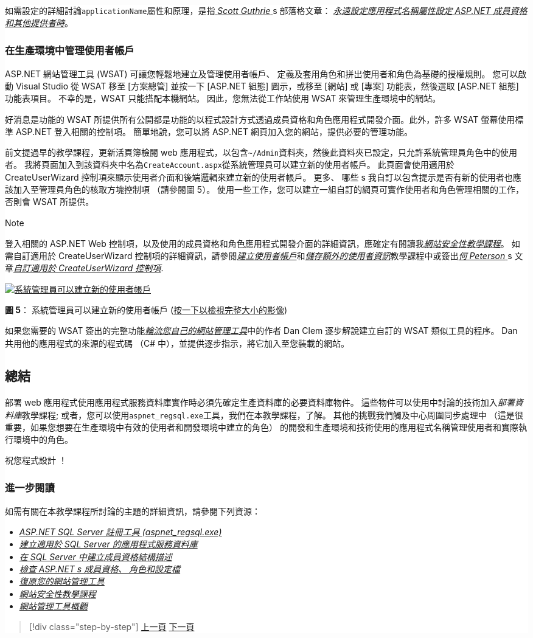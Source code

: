 如需設定的詳細討論`applicationName`屬性和原理，是指[ *Scott Guthrie* ](https://weblogs.asp.net/scottgu/) s 部落格文章： [*永遠設定應用程式名稱屬性設定 ASP.NET 成員資格和其他提供者時*](https://weblogs.asp.net/scottgu/443634)。

### <a name="managing-user-accounts-in-the-production-environment"></a>在生產環境中管理使用者帳戶

ASP.NET 網站管理工具 (WSAT) 可讓您輕鬆地建立及管理使用者帳戶、 定義及套用角色和拼出使用者和角色為基礎的授權規則。 您可以啟動 Visual Studio 從 WSAT 移至 [方案總管] 並按一下 [ASP.NET 組態] 圖示，或移至 [網站] 或 [專案] 功能表，然後選取 [ASP.NET 組態] 功能表項目。 不幸的是，WSAT 只能搭配本機網站。 因此，您無法從工作站使用 WSAT 來管理生產環境中的網站。

好消息是功能的 WSAT 所提供所有公開都是功能的以程式設計方式透過成員資格和角色應用程式開發介面。此外，許多 WSAT 螢幕使用標準 ASP.NET 登入相關的控制項。 簡單地說，您可以將 ASP.NET 網頁加入您的網站，提供必要的管理功能。

前文提過早的教學課程，更新活頁簿檢閱 web 應用程式，以包含`~/Admin`資料夾，然後此資料夾已設定，只允許系統管理員角色中的使用者。 我將頁面加入到該資料夾中名為`CreateAccount.aspx`從系統管理員可以建立新的使用者帳戶。 此頁面會使用適用於 CreateUserWizard 控制項來顯示使用者介面和後端邏輯來建立新的使用者帳戶。 更多、 哪些 s 我自訂以包含提示是否有新的使用者也應該加入至管理員角色的核取方塊控制項 （請參閱圖 5）。 使用一些工作，您可以建立一組自訂的網頁可實作使用者和角色管理相關的工作，否則會 WSAT 所提供。

> [!NOTE]
> 登入相關的 ASP.NET Web 控制項，以及使用的成員資格和角色應用程式開發介面的詳細資訊，應確定有閱讀我[*網站安全性教學課程*](../../older-versions-security/introduction/security-basics-and-asp-net-support-cs.md)。 如需自訂適用於 CreateUserWizard 控制項的詳細資訊，請參閱[*建立使用者帳戶*](../../older-versions-security/membership/creating-user-accounts-vb.md)和[*儲存額外的使用者資訊*](../../older-versions-security/membership/storing-additional-user-information-vb.md)教學課程中或簽出[*何 Peterson* ](http://www.erichpeterson.com/) s 文章[*自訂適用於 CreateUserWizard 控制項*](http://aspnet.4guysfromrolla.com/articles/070506-1.aspx).


[![系統管理員可以建立新的使用者帳戶](configuring-a-website-that-uses-application-services-vb/_static/image14.jpg)](configuring-a-website-that-uses-application-services-vb/_static/image13.jpg)

**圖 5**： 系統管理員可以建立新的使用者帳戶 ([按一下以檢視完整大小的影像](configuring-a-website-that-uses-application-services-vb/_static/image15.jpg))


如果您需要的 WSAT 簽出的完整功能[*輪流您自己的網站管理工具*](http://aspnet.4guysfromrolla.com/articles/052307-1.aspx)中的作者 Dan Clem 逐步解說建立自訂的 WSAT 類似工具的程序。 Dan 共用他的應用程式的來源的程式碼 （C# 中），並提供逐步指示，將它加入至您裝載的網站。

## <a name="summary"></a>總結

部署 web 應用程式使用應用程式服務資料庫實作時必須先確定生產資料庫的必要資料庫物件。 這些物件可以使用中討論的技術加入*部署資料庫*教學課程; 或者，您可以使用`aspnet_regsql.exe`工具，我們在本教學課程，了解。 其他的挑戰我們觸及中心周圍同步處理中 （這是很重要，如果您想要在生產環境中有效的使用者和開發環境中建立的角色） 的開發和生產環境和技術使用的應用程式名稱管理使用者和實際執行環境中的角色。

祝您程式設計 ！

### <a name="further-reading"></a>進一步閱讀

如需有關在本教學課程所討論的主題的詳細資訊，請參閱下列資源：

- [*ASP.NET SQL Server 註冊工具 (aspnet_regsql.exe)*](https://msdn.microsoft.com/library/ms229862.aspx)
- [*建立適用於 SQL Server 的應用程式服務資料庫*](https://msdn.microsoft.com/library/x28wfk74.aspx)
- [*在 SQL Server 中建立成員資格結構描述*](../../older-versions-security/membership/creating-the-membership-schema-in-sql-server-vb.md)
- [*檢查 ASP.NET s 成員資格、 角色和設定檔*](http://aspnet.4guysfromrolla.com/articles/120705-1.aspx)
- [*復原您的網站管理工具*](http://aspnet.4guysfromrolla.com/articles/052307-1.aspx)
- [*網站安全性教學課程*](../../older-versions-security/introduction/security-basics-and-asp-net-support-cs.md)
- [*網站管理工具概觀*](https://msdn.microsoft.com/library/yy40ytx0.aspx)

> [!div class="step-by-step"]
> [上一頁](configuring-the-production-web-application-to-use-the-production-database-vb.md)
> [下一頁](strategies-for-database-development-and-deployment-vb.md)
